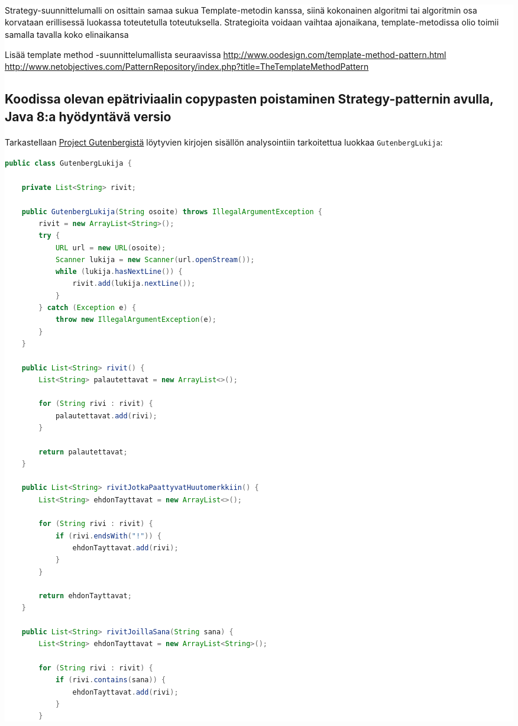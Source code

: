 Strategy-suunnittelumalli on osittain samaa sukua Template-metodin kanssa, siinä kokonainen algoritmi tai algoritmin osa korvataan erillisessä luokassa toteutetulla toteutuksella.
Strategioita voidaan vaihtaa ajonaikana, template-metodissa olio toimii samalla tavalla koko elinaikansa  

Lisää template method -suunnittelumallista seuraavissa
http://www.oodesign.com/template-method-pattern.html
http://www.netobjectives.com/PatternRepository/index.php?title=TheTemplateMethodPattern

## Koodissa olevan epätriviaalin copypasten poistaminen Strategy-patternin avulla, Java 8:a hyödyntävä versio

Tarkastellaan [Project Gutenbergistä](http://www.gutenberg.org/) löytyvien kirjojen sisällön analysointiin tarkoitettua luokkaa <code>GutenbergLukija</code>:

``` java
public class GutenbergLukija {

    private List<String> rivit;

    public GutenbergLukija(String osoite) throws IllegalArgumentException {
        rivit = new ArrayList<String>();
        try {
            URL url = new URL(osoite);
            Scanner lukija = new Scanner(url.openStream());
            while (lukija.hasNextLine()) {
                rivit.add(lukija.nextLine());
            }
        } catch (Exception e) {
            throw new IllegalArgumentException(e);
        }
    }

    public List<String> rivit() {
        List<String> palautettavat = new ArrayList<>();

        for (String rivi : rivit) {
            palautettavat.add(rivi);
        }

        return palautettavat;
    }

    public List<String> rivitJotkaPaattyvatHuutomerkkiin() {
        List<String> ehdonTayttavat = new ArrayList<>();

        for (String rivi : rivit) {
            if (rivi.endsWith("!")) {
                ehdonTayttavat.add(rivi);
            }
        }

        return ehdonTayttavat;
    }

    public List<String> rivitJoillaSana(String sana) {
        List<String> ehdonTayttavat = new ArrayList<String>();

        for (String rivi : rivit) {
            if (rivi.contains(sana)) {
                ehdonTayttavat.add(rivi);
            }
        }

```